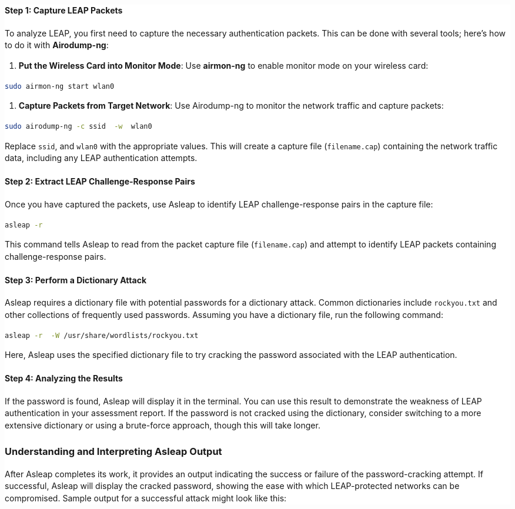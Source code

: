 #### Step 1: Capture LEAP Packets

To analyze LEAP, you first need to capture the necessary authentication packets. This can be done with several tools; here’s how to do it with **Airodump-ng**:

1. **Put the Wireless Card into Monitor Mode**: Use **airmon-ng** to enable monitor mode on your wireless card:

```bash
sudo airmon-ng start wlan0
```

1. **Capture Packets from Target Network**:
Use Airodump-ng to monitor the network traffic and capture packets:

```bash
sudo airodump-ng -c ssid  -w  wlan0 
```

Replace `ssid`, and `wlan0` with the appropriate values.
This will create a capture file (`filename.cap`) containing the network traffic data, including any LEAP authentication attempts.

#### Step 2: Extract LEAP Challenge-Response Pairs

Once you have captured the packets, use Asleap to identify LEAP challenge-response pairs in the capture file:

```bash
asleap -r  
```

This command tells Asleap to read from the packet capture file (`filename.cap`) and attempt to identify LEAP packets containing challenge-response pairs.

#### Step 3: Perform a Dictionary Attack

Asleap requires a dictionary file with potential passwords for a dictionary attack. Common dictionaries include `rockyou.txt` and other collections of frequently used passwords. Assuming you have a dictionary file, run the following command:

```bash 
asleap -r  -W /usr/share/wordlists/rockyou.txt 
```

Here, Asleap uses the specified dictionary file to try cracking the password associated with the LEAP authentication.

#### Step 4: Analyzing the Results

If the password is found, Asleap will display it in the terminal. You can use this result to demonstrate the weakness of LEAP authentication in your assessment report. If the password is not cracked using the dictionary, consider switching to a more extensive dictionary or using a brute-force approach, though this will take longer.

### **Understanding and Interpreting Asleap Output**

After Asleap completes its work, it provides an output indicating the success or failure of the password-cracking attempt. If successful, Asleap will display the cracked password, showing the ease with which LEAP-protected networks can be compromised.
Sample output for a successful attack might look like this:
